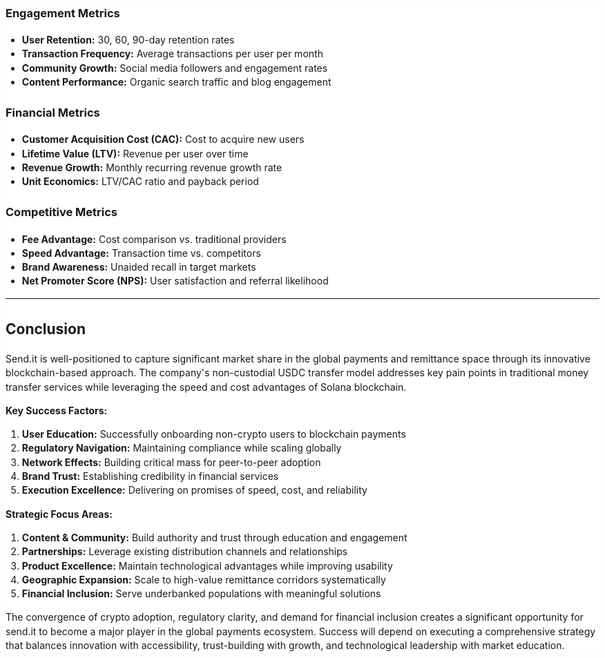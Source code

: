 ### Engagement Metrics
- **User Retention:** 30, 60, 90-day retention rates
- **Transaction Frequency:** Average transactions per user per month
- **Community Growth:** Social media followers and engagement rates
- **Content Performance:** Organic search traffic and blog engagement

### Financial Metrics
- **Customer Acquisition Cost (CAC):** Cost to acquire new users
- **Lifetime Value (LTV):** Revenue per user over time
- **Revenue Growth:** Monthly recurring revenue growth rate
- **Unit Economics:** LTV/CAC ratio and payback period

### Competitive Metrics
- **Fee Advantage:** Cost comparison vs. traditional providers
- **Speed Advantage:** Transaction time vs. competitors
- **Brand Awareness:** Unaided recall in target markets
- **Net Promoter Score (NPS):** User satisfaction and referral likelihood

---

## Conclusion

Send.it is well-positioned to capture significant market share in the global payments and remittance space through its innovative blockchain-based approach. The company's non-custodial USDC transfer model addresses key pain points in traditional money transfer services while leveraging the speed and cost advantages of Solana blockchain.

**Key Success Factors:**
1. **User Education:** Successfully onboarding non-crypto users to blockchain payments
2. **Regulatory Navigation:** Maintaining compliance while scaling globally
3. **Network Effects:** Building critical mass for peer-to-peer adoption
4. **Brand Trust:** Establishing credibility in financial services
5. **Execution Excellence:** Delivering on promises of speed, cost, and reliability

**Strategic Focus Areas:**
1. **Content & Community:** Build authority and trust through education and engagement
2. **Partnerships:** Leverage existing distribution channels and relationships
3. **Product Excellence:** Maintain technological advantages while improving usability
4. **Geographic Expansion:** Scale to high-value remittance corridors systematically
5. **Financial Inclusion:** Serve underbanked populations with meaningful solutions

The convergence of crypto adoption, regulatory clarity, and demand for financial inclusion creates a significant opportunity for send.it to become a major player in the global payments ecosystem. Success will depend on executing a comprehensive strategy that balances innovation with accessibility, trust-building with growth, and technological leadership with market education. 